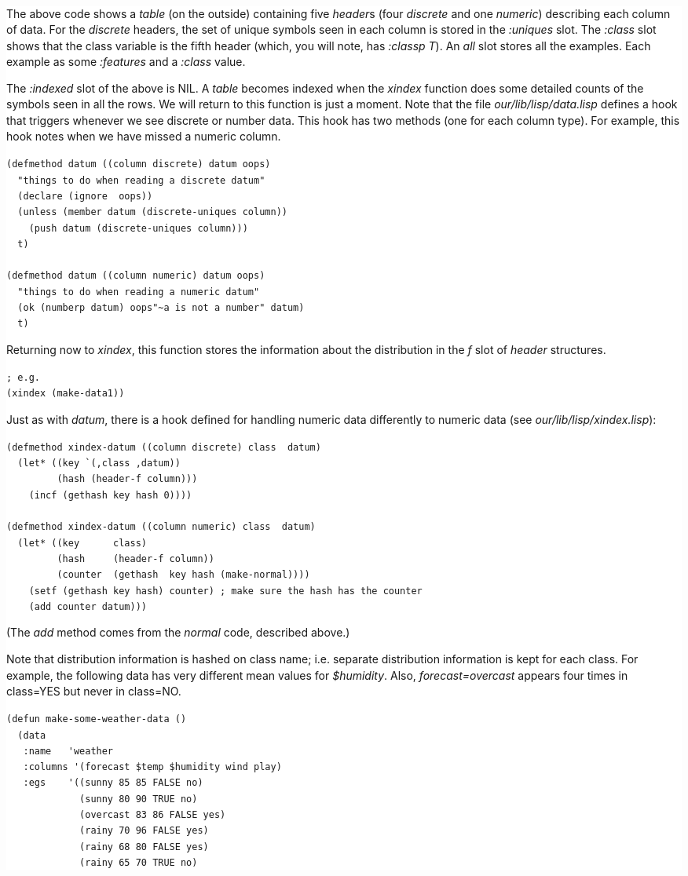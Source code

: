 The above code shows a <em>table</em> (on the outside) containing five <em>header</em>s (four <em>discrete</em> and one <em>numeric</em>) describing each column of data.  For the <em>discrete</em> headers, the  set of unique symbols seen in each column is stored in the <em>:uniques</em> slot.  The <em>:class</em> slot shows that the class variable is the fifth header (which, you will note, has <em>:classp T</em>).   An <em>all</em> slot stores all the examples.  Each example as some <em>:features</em> and a  <em>:class</em> value.


The _:indexed_ slot of the above is NIL. A _table_ becomes indexed when the _xindex_ function does some detailed counts of the symbols
seen in all the rows. We will return to this function is just a moment.
Note that the  file _our/lib/lisp/data.lisp_ defines a hook that triggers whenever we see discrete or number data. This hook has two methods (one for each column type). For example, this hook notes when we have missed a numeric column.
```
(defmethod datum ((column discrete) datum oops)
  "things to do when reading a discrete datum"
  (declare (ignore  oops))
  (unless (member datum (discrete-uniques column))
    (push datum (discrete-uniques column)))
  t)

(defmethod datum ((column numeric) datum oops)
  "things to do when reading a numeric datum"
  (ok (numberp datum) oops"~a is not a number" datum)
  t)
```

Returning now to _xindex_, this function stores the information about the distribution in the _f_ slot of _header_ structures.
```
; e.g.
(xindex (make-data1))
```
Just as with _datum_, there is a hook defined for handling numeric data differently to numeric data (see _our/lib/lisp/xindex.lisp_):
```
(defmethod xindex-datum ((column discrete) class  datum)
  (let* ((key `(,class ,datum))
         (hash (header-f column)))
    (incf (gethash key hash 0))))

(defmethod xindex-datum ((column numeric) class  datum)
  (let* ((key      class)
         (hash     (header-f column))
         (counter  (gethash  key hash (make-normal))))
    (setf (gethash key hash) counter) ; make sure the hash has the counter
    (add counter datum)))
```
(The _add_ method comes from the _normal_ code, described above.)

Note that distribution information is hashed on class name; i.e. separate distribution information is kept for each class.
For example, the following data has very different mean values  for _$humidity_. Also, _forecast=overcast_ appears four times
in class=YES but never in class=NO.
```
(defun make-some-weather-data ()
  (data
   :name   'weather
   :columns '(forecast $temp $humidity wind play)
   :egs    '((sunny 85 85 FALSE no)
             (sunny 80 90 TRUE no)
             (overcast 83 86 FALSE yes)
             (rainy 70 96 FALSE yes)
             (rainy 68 80 FALSE yes)
             (rainy 65 70 TRUE no)
```